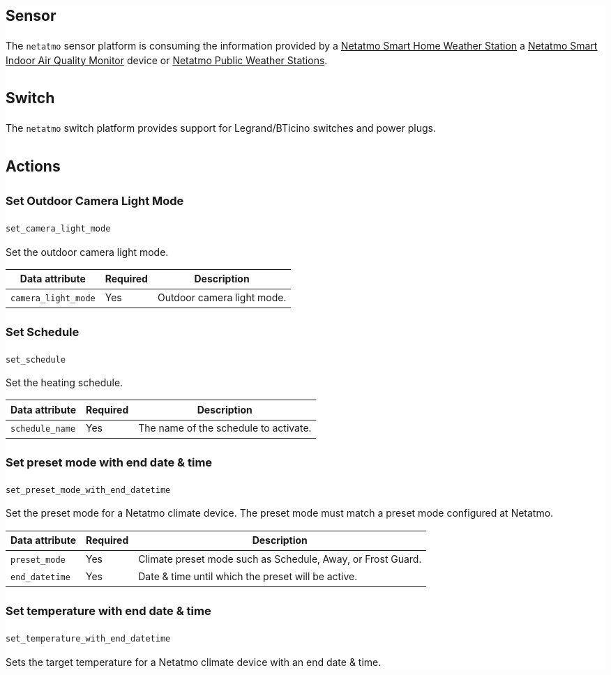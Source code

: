 ## Sensor

The `netatmo` sensor platform is consuming the information provided by a [Netatmo Smart Home Weather Station](https://www.netatmo.com/smart-weather-station) a
[Netatmo Smart Indoor Air Quality Monitor](https://www.netatmo.com/smart-indoor-air-quality-monitor) device or [Netatmo Public Weather Stations](https://weathermap.netatmo.com/).

## Switch

The `netatmo` switch platform provides support for Legrand/BTicino switches and power plugs.

## Actions

### Set Outdoor Camera Light Mode

`set_camera_light_mode`

Set the outdoor camera light mode.

| Data attribute | Required | Description                |
| ---------------------- | -------- | -------------------------- |
| `camera_light_mode`    | Yes      | Outdoor camera light mode. |

### Set Schedule

`set_schedule`

Set the heating schedule.

| Data attribute | Required | Description                           |
| ---------------------- | -------- | ------------------------------------- |
| `schedule_name`        | Yes      | The name of the schedule to activate. |

### Set preset mode with end date & time

`set_preset_mode_with_end_datetime`

Set the preset mode for a Netatmo climate device. The preset mode must match a preset mode configured at Netatmo.

| Data attribute | Required | Description                                                 |
| ---------------------- | -------- | ----------------------------------------------------------- |
| `preset_mode`          | Yes      | Climate preset mode such as Schedule, Away, or Frost Guard. |
| `end_datetime`         | Yes      | Date & time until which the preset will be active.          |

### Set temperature with end date & time

`set_temperature_with_end_datetime`

Sets the target temperature for a Netatmo climate device with an end date & time.
